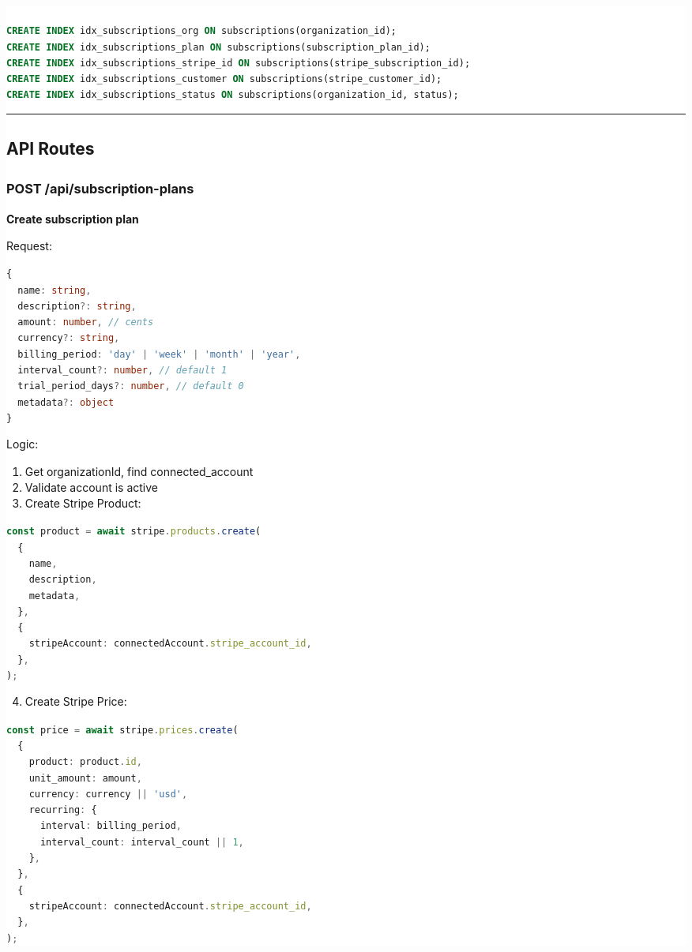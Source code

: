 ```sql

CREATE INDEX idx_subscriptions_org ON subscriptions(organization_id);
CREATE INDEX idx_subscriptions_plan ON subscriptions(subscription_plan_id);
CREATE INDEX idx_subscriptions_stripe_id ON subscriptions(stripe_subscription_id);
CREATE INDEX idx_subscriptions_customer ON subscriptions(stripe_customer_id);
CREATE INDEX idx_subscriptions_status ON subscriptions(organization_id, status);
```

---

## API Routes

### POST /api/subscription-plans

**Create subscription plan**

Request:

```typescript
{
  name: string,
  description?: string,
  amount: number, // cents
  currency?: string,
  billing_period: 'day' | 'week' | 'month' | 'year',
  interval_count?: number, // default 1
  trial_period_days?: number, // default 0
  metadata?: object
}
```

Logic:

1. Get organizationId, find connected_account
2. Validate account is active
3. Create Stripe Product:

```typescript
const product = await stripe.products.create(
  {
    name,
    description,
    metadata,
  },
  {
    stripeAccount: connectedAccount.stripe_account_id,
  },
);
```

4. Create Stripe Price:

```typescript
const price = await stripe.prices.create(
  {
    product: product.id,
    unit_amount: amount,
    currency: currency || 'usd',
    recurring: {
      interval: billing_period,
      interval_count: interval_count || 1,
    },
  },
  {
    stripeAccount: connectedAccount.stripe_account_id,
  },
);
```